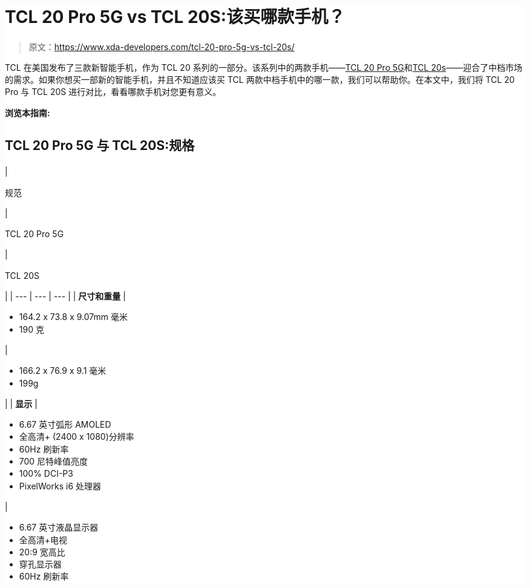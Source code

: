 # TCL 20 Pro 5G vs TCL 20S:该买哪款手机？

> 原文：<https://www.xda-developers.com/tcl-20-pro-5g-vs-tcl-20s/>

TCL 在美国发布了三款新智能手机，作为 TCL 20 系列的一部分。该系列中的两款手机——[TCL 20 Pro 5G](https://www.xda-developers.com/tcl-20-pro-5g-review/)和[TCL 20s](https://www.xda-developers.com/tcl-20s-review/)——迎合了中档市场的需求。如果你想买一部新的智能手机，并且不知道应该买 TCL 两款中档手机中的哪一款，我们可以帮助你。在本文中，我们将 TCL 20 Pro 与 TCL 20S 进行对比，看看哪款手机对您更有意义。

**浏览本指南:**

## TCL 20 Pro 5G 与 TCL 20S:规格

| 

规范

 | 

TCL 20 Pro 5G

 | 

TCL 20S

 |
| --- | --- | --- |
| **尺寸和重量** | 

*   164.2 x 73.8 x 9.07mm 毫米
*   190 克

 | 

*   166.2 x 76.9 x 9.1 毫米
*   199g

 |
| **显示** | 

*   6.67 英寸弧形 AMOLED
*   全高清+ (2400 x 1080)分辨率
*   60Hz 刷新率
*   700 尼特峰值亮度
*   100% DCI-P3
*   PixelWorks i6 处理器

 | 

*   6.67 英寸液晶显示器
*   全高清+电视
*   20:9 宽高比
*   穿孔显示器
*   60Hz 刷新率
